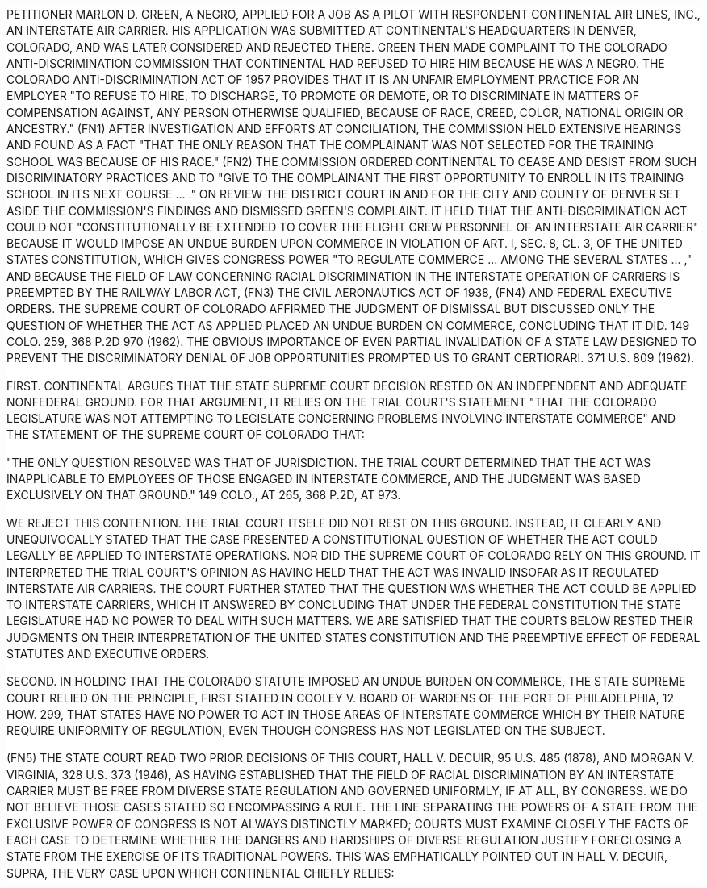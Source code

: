PETITIONER MARLON D. GREEN, A NEGRO, APPLIED FOR A JOB AS A PILOT WITH RESPONDENT CONTINENTAL AIR LINES, INC., AN INTERSTATE AIR CARRIER.  HIS APPLICATION WAS SUBMITTED AT CONTINENTAL'S HEADQUARTERS IN DENVER, COLORADO, AND WAS LATER CONSIDERED AND REJECTED THERE.  GREEN THEN MADE COMPLAINT TO THE COLORADO ANTI-DISCRIMINATION COMMISSION THAT CONTINENTAL HAD REFUSED TO HIRE HIM BECAUSE HE WAS A NEGRO.  THE COLORADO ANTI-DISCRIMINATION ACT OF 1957 PROVIDES THAT IT IS AN UNFAIR EMPLOYMENT PRACTICE FOR AN EMPLOYER "TO REFUSE TO HIRE, TO DISCHARGE, TO PROMOTE OR DEMOTE, OR TO DISCRIMINATE IN MATTERS OF COMPENSATION AGAINST, ANY PERSON OTHERWISE QUALIFIED, BECAUSE OF RACE, CREED, COLOR, NATIONAL ORIGIN OR ANCESTRY."  (FN1)  AFTER INVESTIGATION AND EFFORTS AT CONCILIATION, THE COMMISSION HELD EXTENSIVE HEARINGS AND FOUND AS A FACT "THAT THE ONLY REASON THAT THE COMPLAINANT WAS NOT SELECTED FOR THE TRAINING SCHOOL WAS BECAUSE OF HIS RACE."  (FN2)  THE COMMISSION ORDERED CONTINENTAL TO CEASE AND DESIST FROM SUCH DISCRIMINATORY PRACTICES AND TO "GIVE TO THE COMPLAINANT THE FIRST OPPORTUNITY TO ENROLL IN ITS TRAINING SCHOOL IN ITS NEXT COURSE  ...  ."  ON REVIEW THE DISTRICT COURT IN AND FOR THE CITY AND COUNTY OF DENVER SET ASIDE THE COMMISSION'S FINDINGS AND DISMISSED GREEN'S COMPLAINT.  IT HELD THAT THE ANTI-DISCRIMINATION ACT COULD NOT "CONSTITUTIONALLY BE EXTENDED TO COVER THE FLIGHT CREW PERSONNEL OF AN INTERSTATE AIR CARRIER" BECAUSE IT WOULD IMPOSE AN UNDUE BURDEN UPON COMMERCE IN VIOLATION OF ART. I, SEC. 8, CL. 3, OF THE UNITED STATES CONSTITUTION, WHICH GIVES CONGRESS POWER "TO REGULATE COMMERCE  ...  AMONG THE SEVERAL STATES  ... ," AND BECAUSE THE FIELD OF LAW CONCERNING RACIAL DISCRIMINATION IN THE INTERSTATE OPERATION OF CARRIERS IS PREEMPTED BY THE RAILWAY LABOR ACT, (FN3) THE CIVIL AERONAUTICS ACT OF 1938, (FN4) AND FEDERAL EXECUTIVE ORDERS.  THE SUPREME COURT OF COLORADO AFFIRMED THE JUDGMENT OF DISMISSAL BUT DISCUSSED ONLY THE QUESTION OF WHETHER THE ACT AS APPLIED PLACED AN UNDUE BURDEN ON COMMERCE, CONCLUDING THAT IT DID.  149 COLO. 259, 368 P.2D 970 (1962).  THE OBVIOUS IMPORTANCE OF EVEN PARTIAL INVALIDATION OF A STATE LAW DESIGNED TO PREVENT THE DISCRIMINATORY DENIAL OF JOB OPPORTUNITIES PROMPTED US TO GRANT CERTIORARI.  371 U.S. 809 (1962).

FIRST.  CONTINENTAL ARGUES THAT THE STATE SUPREME COURT DECISION RESTED ON AN INDEPENDENT AND ADEQUATE NONFEDERAL GROUND.  FOR THAT ARGUMENT, IT RELIES ON THE TRIAL COURT'S STATEMENT "THAT THE COLORADO LEGISLATURE WAS NOT ATTEMPTING TO LEGISLATE CONCERNING PROBLEMS INVOLVING INTERSTATE COMMERCE" AND THE STATEMENT OF THE SUPREME COURT OF COLORADO THAT:

"THE ONLY QUESTION RESOLVED WAS THAT OF JURISDICTION.  THE TRIAL COURT DETERMINED THAT THE ACT WAS INAPPLICABLE TO EMPLOYEES OF THOSE ENGAGED IN INTERSTATE COMMERCE, AND THE JUDGMENT WAS BASED EXCLUSIVELY ON THAT GROUND."  149 COLO., AT 265, 368 P.2D, AT 973.

WE REJECT THIS CONTENTION.  THE TRIAL COURT ITSELF DID NOT REST ON THIS GROUND.  INSTEAD, IT CLEARLY AND UNEQUIVOCALLY STATED THAT THE CASE PRESENTED A CONSTITUTIONAL QUESTION OF WHETHER THE ACT COULD LEGALLY BE APPLIED TO INTERSTATE OPERATIONS.  NOR DID THE SUPREME COURT OF COLORADO RELY ON THIS GROUND.  IT INTERPRETED THE TRIAL COURT'S OPINION AS HAVING HELD THAT THE ACT WAS INVALID INSOFAR AS IT REGULATED INTERSTATE AIR CARRIERS.  THE COURT FURTHER STATED THAT THE QUESTION WAS WHETHER THE ACT COULD BE APPLIED TO INTERSTATE CARRIERS, WHICH IT ANSWERED BY CONCLUDING THAT UNDER THE FEDERAL CONSTITUTION THE STATE LEGISLATURE HAD NO POWER TO DEAL WITH SUCH MATTERS.  WE ARE SATISFIED THAT THE COURTS BELOW RESTED THEIR JUDGMENTS ON THEIR INTERPRETATION OF THE UNITED STATES CONSTITUTION AND THE PREEMPTIVE EFFECT OF FEDERAL STATUTES AND EXECUTIVE ORDERS.

SECOND.  IN HOLDING THAT THE COLORADO STATUTE IMPOSED AN UNDUE BURDEN ON COMMERCE, THE STATE SUPREME COURT RELIED ON THE PRINCIPLE, FIRST STATED IN COOLEY V. BOARD OF WARDENS OF THE PORT OF PHILADELPHIA, 12 HOW.  299, THAT STATES HAVE NO POWER TO ACT IN THOSE AREAS OF INTERSTATE COMMERCE WHICH BY THEIR NATURE REQUIRE UNIFORMITY OF REGULATION, EVEN THOUGH CONGRESS HAS NOT LEGISLATED ON THE SUBJECT.

(FN5)  THE STATE COURT READ TWO PRIOR DECISIONS OF THIS COURT, HALL V. DECUIR, 95 U.S. 485 (1878), AND MORGAN V. VIRGINIA, 328 U.S. 373 (1946), AS HAVING ESTABLISHED THAT THE FIELD OF RACIAL DISCRIMINATION BY AN INTERSTATE CARRIER MUST BE FREE FROM DIVERSE STATE REGULATION AND GOVERNED UNIFORMLY, IF AT ALL, BY CONGRESS.  WE DO NOT BELIEVE THOSE CASES STATED SO ENCOMPASSING A RULE.  THE LINE SEPARATING THE POWERS OF A STATE FROM THE EXCLUSIVE POWER OF CONGRESS IS NOT ALWAYS DISTINCTLY MARKED; COURTS MUST EXAMINE CLOSELY THE FACTS OF EACH CASE TO DETERMINE WHETHER THE DANGERS AND HARDSHIPS OF DIVERSE REGULATION JUSTIFY FORECLOSING A STATE FROM THE EXERCISE OF ITS TRADITIONAL POWERS.  THIS WAS EMPHATICALLY POINTED OUT IN HALL V. DECUIR, SUPRA, THE VERY CASE UPON WHICH CONTINENTAL CHIEFLY RELIES:
